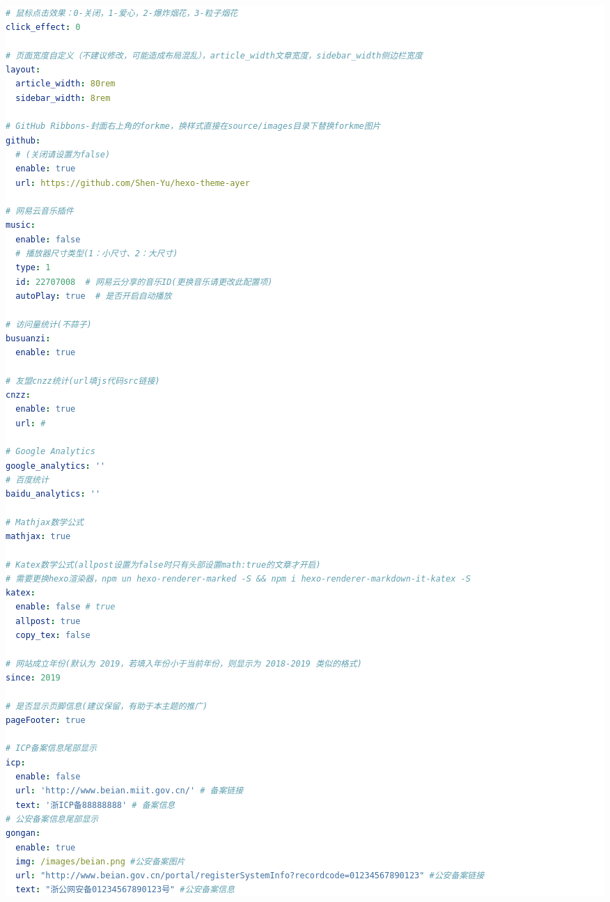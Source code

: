 ``` yml
# 鼠标点击效果：0-关闭，1-爱心，2-爆炸烟花，3-粒子烟花
click_effect: 0

# 页面宽度自定义（不建议修改，可能造成布局混乱），article_width文章宽度，sidebar_width侧边栏宽度
layout:
  article_width: 80rem
  sidebar_width: 8rem
  
# GitHub Ribbons-封面右上角的forkme，换样式直接在source/images目录下替换forkme图片
github: 
  # (关闭请设置为false)
  enable: true
  url: https://github.com/Shen-Yu/hexo-theme-ayer

# 网易云音乐插件
music:
  enable: false
  # 播放器尺寸类型(1：小尺寸、2：大尺寸)
  type: 1
  id: 22707008  # 网易云分享的音乐ID(更换音乐请更改此配置项)
  autoPlay: true  # 是否开启自动播放

# 访问量统计(不蒜子)
busuanzi:
  enable: true

# 友盟cnzz统计(url填js代码src链接)
cnzz:
  enable: true
  url: #

# Google Analytics
google_analytics: ''
# 百度统计
baidu_analytics: ''

# Mathjax数学公式
mathjax: true

# Katex数学公式(allpost设置为false时只有头部设置math:true的文章才开启)
# 需要更换hexo渲染器，npm un hexo-renderer-marked -S && npm i hexo-renderer-markdown-it-katex -S
katex:
  enable: false # true
  allpost: true
  copy_tex: false

# 网站成立年份(默认为 2019，若填入年份小于当前年份，则显示为 2018-2019 类似的格式)
since: 2019

# 是否显示页脚信息(建议保留，有助于本主题的推广)
pageFooter: true

# ICP备案信息尾部显示
icp:
  enable: false
  url: 'http://www.beian.miit.gov.cn/' # 备案链接
  text: '浙ICP备88888888' # 备案信息
# 公安备案信息尾部显示
gongan:
  enable: true
  img: /images/beian.png #公安备案图片
  url: "http://www.beian.gov.cn/portal/registerSystemInfo?recordcode=01234567890123" #公安备案链接
  text: "浙公网安备01234567890123号" #公安备案信息
```
